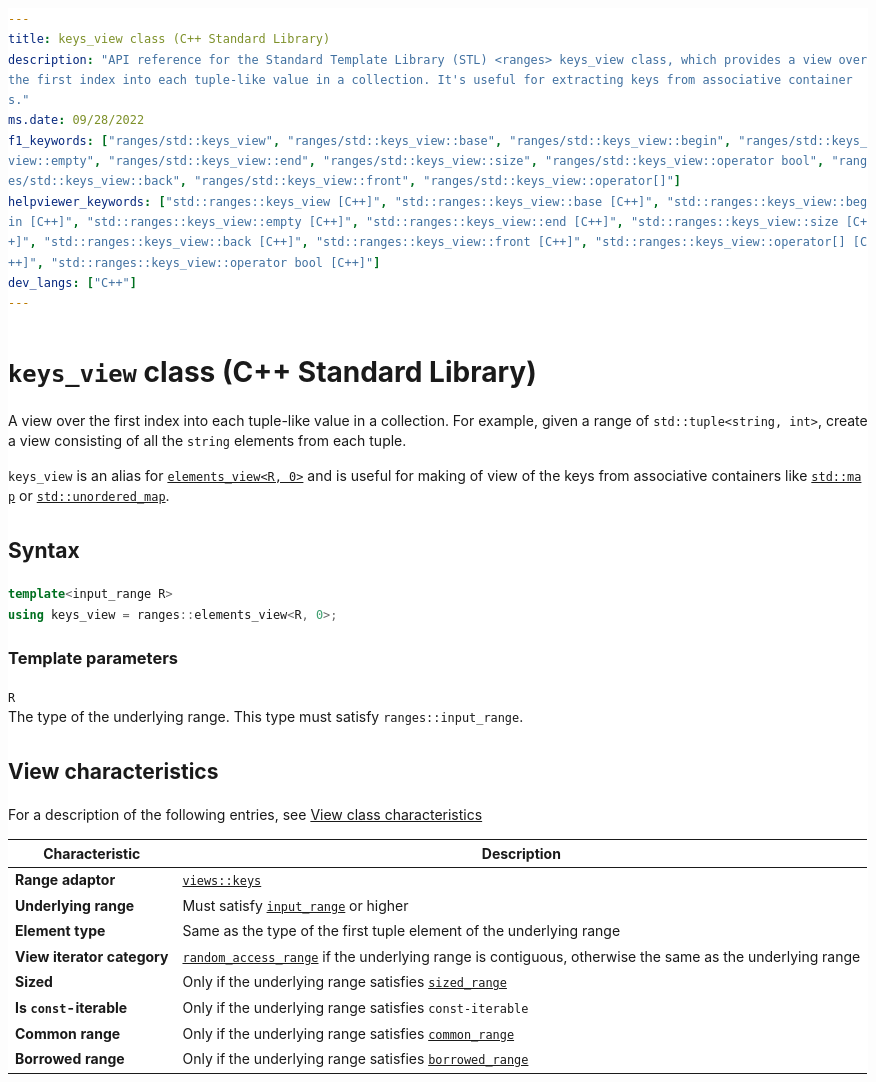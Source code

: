 ```yaml
---
title: keys_view class (C++ Standard Library)
description: "API reference for the Standard Template Library (STL) <ranges> keys_view class, which provides a view over the first index into each tuple-like value in a collection. It's useful for extracting keys from associative containers."
ms.date: 09/28/2022
f1_keywords: ["ranges/std::keys_view", "ranges/std::keys_view::base", "ranges/std::keys_view::begin", "ranges/std::keys_view::empty", "ranges/std::keys_view::end", "ranges/std::keys_view::size", "ranges/std::keys_view::operator bool", "ranges/std::keys_view::back", "ranges/std::keys_view::front", "ranges/std::keys_view::operator[]"]
helpviewer_keywords: ["std::ranges::keys_view [C++]", "std::ranges::keys_view::base [C++]", "std::ranges::keys_view::begin [C++]", "std::ranges::keys_view::empty [C++]", "std::ranges::keys_view::end [C++]", "std::ranges::keys_view::size [C++]", "std::ranges::keys_view::back [C++]", "std::ranges::keys_view::front [C++]", "std::ranges::keys_view::operator[] [C++]", "std::ranges::keys_view::operator bool [C++]"]
dev_langs: ["C++"]
---
```

# `keys_view` class (C++ Standard Library)

A view over the first index into each tuple-like value in a collection. For example, given a range of `std::tuple<string, int>`, create a view consisting of all the `string` elements from each tuple.

`keys_view` is an alias for [`elements_view<R, 0>`](elements-view-class.md) and is useful for making of view of the keys from associative containers like [`std::map`](map.md) or [`std::unordered_map`](unordered-map-class.md).

## Syntax

```cpp
template<input_range R>
using keys_view = ranges::elements_view<R, 0>;
```

### Template parameters

`R`\
 The type of the underlying range. This type must satisfy `ranges::input_range`.

## View characteristics

For a description of the following entries, see [View class characteristics](view-classes.md#view-classes-characteristics)

| Characteristic | Description |
|--|--|
| **Range adaptor** | [`views::keys`](range-adaptors.md#keys) |
| **Underlying range** | Must satisfy [`input_range`](range-concepts.md#input_range) or higher |
| **Element type** | Same as the type of the first tuple element of the underlying range |
| **View iterator category** | [`random_access_range`](range-concepts.md#random_access_range) if the underlying range is contiguous, otherwise the same as the underlying range |
| **Sized** | Only if the underlying range satisfies [`sized_range`](range-concepts.md#sized_range) |
| **Is `const`-iterable** | Only if the underlying range satisfies `const-iterable` |
| **Common range** | Only if the underlying range satisfies [`common_range`](range-concepts.md#common_range) |
| **Borrowed range** | Only if the underlying range satisfies [`borrowed_range`](range-concepts.md#borrowed_range) |
